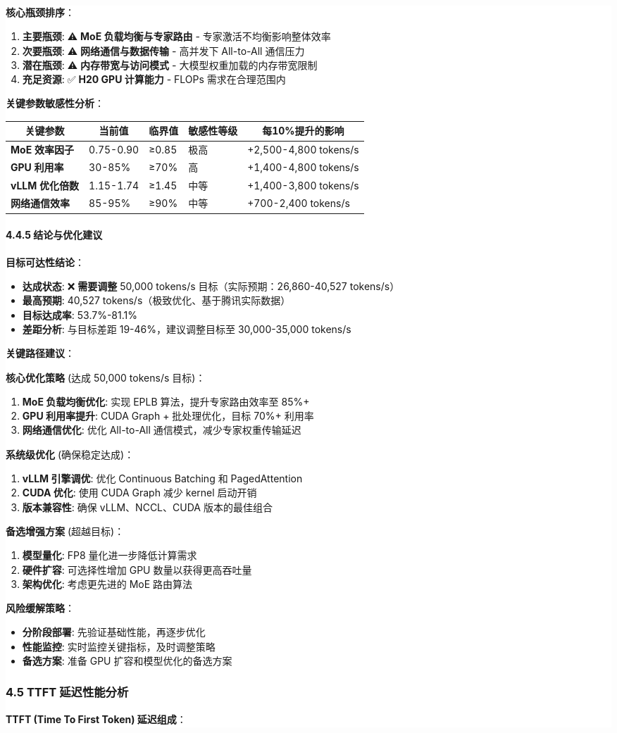 **核心瓶颈排序**：

1. **主要瓶颈**: ⚠️ **MoE 负载均衡与专家路由** - 专家激活不均衡影响整体效率
2. **次要瓶颈**: ⚠️ **网络通信与数据传输** - 高并发下 All-to-All 通信压力
3. **潜在瓶颈**: ⚠️ **内存带宽与访问模式** - 大模型权重加载的内存带宽限制
4. **充足资源**: ✅ **H20 GPU 计算能力** - FLOPs 需求在合理范围内

**关键参数敏感性分析**：

| 关键参数 | 当前值 | 临界值 | 敏感性等级 | 每10%提升的影响 |
|----------|--------|--------|------------|----------------|
| **MoE 效率因子** | 0.75-0.90 | ≥0.85 | 极高 | +2,500-4,800 tokens/s |
| **GPU 利用率** | 30-85% | ≥70% | 高 | +1,400-4,800 tokens/s |
| **vLLM 优化倍数** | 1.15-1.74 | ≥1.45 | 中等 | +1,400-3,800 tokens/s |
| **网络通信效率** | 85-95% | ≥90% | 中等 | +700-2,400 tokens/s |

#### 4.4.5 结论与优化建议

**目标可达性结论**：

- **达成状态**: ❌ **需要调整** 50,000 tokens/s 目标（实际预期：26,860-40,527 tokens/s）
- **最高预期**: 40,527 tokens/s（极致优化、基于腾讯实际数据）
- **目标达成率**: 53.7%-81.1%
- **差距分析**: 与目标差距 19-46%，建议调整目标至 30,000-35,000 tokens/s

**关键路径建议**：

**核心优化策略** (达成 50,000 tokens/s 目标)：

1. **MoE 负载均衡优化**: 实现 EPLB 算法，提升专家路由效率至 85%+
2. **GPU 利用率提升**: CUDA Graph + 批处理优化，目标 70%+ 利用率
3. **网络通信优化**: 优化 All-to-All 通信模式，减少专家权重传输延迟

**系统级优化** (确保稳定达成)：

1. **vLLM 引擎调优**: 优化 Continuous Batching 和 PagedAttention
2. **CUDA 优化**: 使用 CUDA Graph 减少 kernel 启动开销
3. **版本兼容性**: 确保 vLLM、NCCL、CUDA 版本的最佳组合

**备选增强方案** (超越目标)：

1. **模型量化**: FP8 量化进一步降低计算需求
2. **硬件扩容**: 可选择性增加 GPU 数量以获得更高吞吐量
3. **架构优化**: 考虑更先进的 MoE 路由算法

**风险缓解策略**：

- **分阶段部署**: 先验证基础性能，再逐步优化
- **性能监控**: 实时监控关键指标，及时调整策略
- **备选方案**: 准备 GPU 扩容和模型优化的备选方案

### 4.5 TTFT 延迟性能分析

**TTFT (Time To First Token) 延迟组成**：
